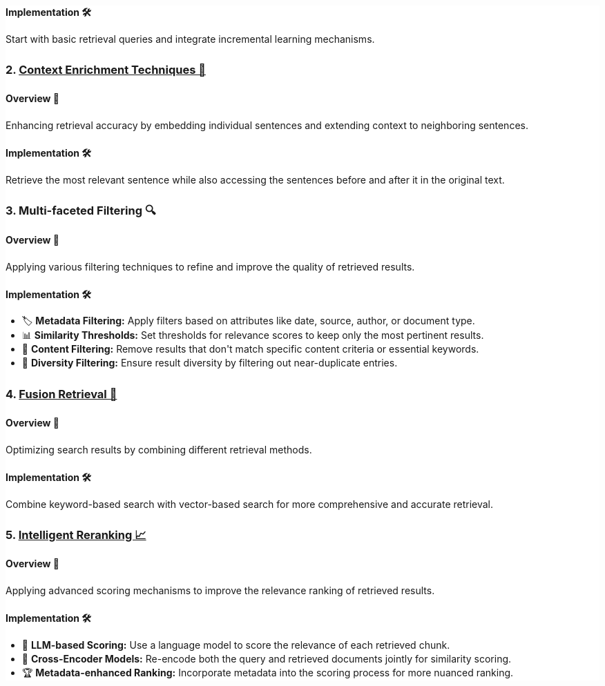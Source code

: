 #### Implementation 🛠️
Start with basic retrieval queries and integrate incremental learning mechanisms.

### 2. [Context Enrichment Techniques 📝](https://github.com/NirDiamant/RAG_Techniques/blob/main/all_rag_techniques/context_enrichment_window_around_chunk.ipynb)

#### Overview 🔎
Enhancing retrieval accuracy by embedding individual sentences and extending context to neighboring sentences.

#### Implementation 🛠️
Retrieve the most relevant sentence while also accessing the sentences before and after it in the original text.

### 3. Multi-faceted Filtering 🔍

#### Overview 🔎
Applying various filtering techniques to refine and improve the quality of retrieved results.

#### Implementation 🛠️
- 🏷️ **Metadata Filtering:** Apply filters based on attributes like date, source, author, or document type.
- 📊 **Similarity Thresholds:** Set thresholds for relevance scores to keep only the most pertinent results.
- 📄 **Content Filtering:** Remove results that don't match specific content criteria or essential keywords.
- 🌈 **Diversity Filtering:** Ensure result diversity by filtering out near-duplicate entries.

### 4. [Fusion Retrieval 🔗](https://github.com/NirDiamant/RAG_Techniques/blob/main/all_rag_techniques/fusion_retrieval.ipynb)

#### Overview 🔎
Optimizing search results by combining different retrieval methods.

#### Implementation 🛠️
Combine keyword-based search with vector-based search for more comprehensive and accurate retrieval.

### 5. [Intelligent Reranking 📈](https://github.com/NirDiamant/RAG_Techniques/blob/main/all_rag_techniques/reranking.ipynb)

#### Overview 🔎
Applying advanced scoring mechanisms to improve the relevance ranking of retrieved results.

#### Implementation 🛠️
- 🧠 **LLM-based Scoring:** Use a language model to score the relevance of each retrieved chunk.
- 🔀 **Cross-Encoder Models:** Re-encode both the query and retrieved documents jointly for similarity scoring.
- 🏆 **Metadata-enhanced Ranking:** Incorporate metadata into the scoring process for more nuanced ranking.
